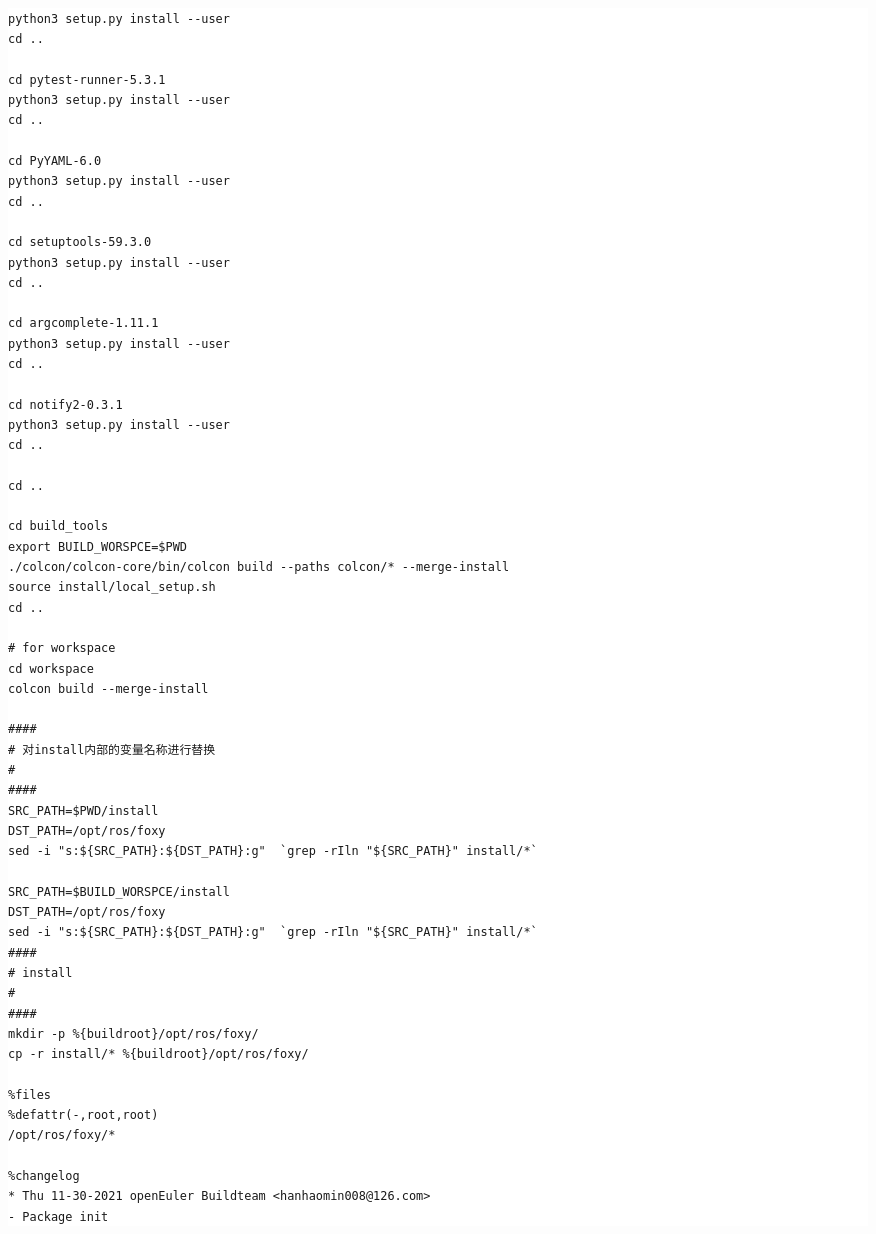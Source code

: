 ```
python3 setup.py install --user
cd ..

cd pytest-runner-5.3.1
python3 setup.py install --user
cd ..

cd PyYAML-6.0
python3 setup.py install --user
cd ..

cd setuptools-59.3.0
python3 setup.py install --user
cd ..

cd argcomplete-1.11.1
python3 setup.py install --user
cd ..

cd notify2-0.3.1
python3 setup.py install --user
cd ..

cd ..

cd build_tools
export BUILD_WORSPCE=$PWD
./colcon/colcon-core/bin/colcon build --paths colcon/* --merge-install
source install/local_setup.sh
cd ..

# for workspace
cd workspace
colcon build --merge-install

####
# 对install内部的变量名称进行替换
#
####
SRC_PATH=$PWD/install
DST_PATH=/opt/ros/foxy
sed -i "s:${SRC_PATH}:${DST_PATH}:g"  `grep -rIln "${SRC_PATH}" install/*`

SRC_PATH=$BUILD_WORSPCE/install
DST_PATH=/opt/ros/foxy
sed -i "s:${SRC_PATH}:${DST_PATH}:g"  `grep -rIln "${SRC_PATH}" install/*`
####
# install
#
####
mkdir -p %{buildroot}/opt/ros/foxy/
cp -r install/* %{buildroot}/opt/ros/foxy/

%files
%defattr(-,root,root)
/opt/ros/foxy/*

%changelog
* Thu 11-30-2021 openEuler Buildteam <hanhaomin008@126.com>
- Package init
```
